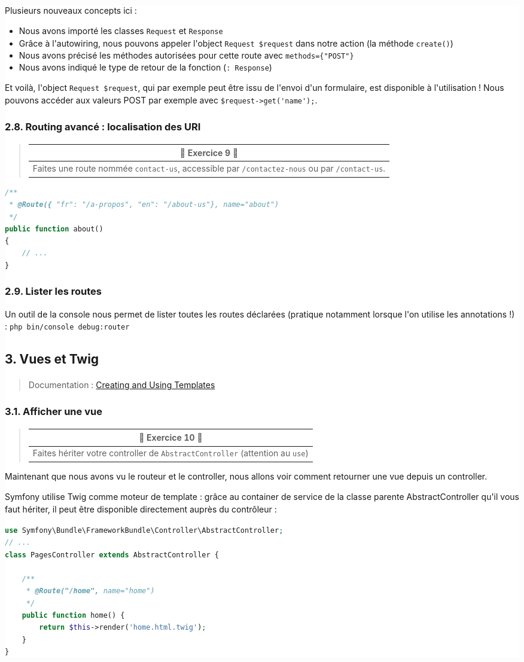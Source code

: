 ```php

```

Plusieurs nouveaux concepts ici :
- Nous avons importé les classes `Request` et `Response`
- Grâce à l'autowiring, nous pouvons appeler l'object `Request $request` dans notre action (la méthode `create()`)
- Nous avons précisé les méthodes autorisées pour cette route avec `methods={"POST"}`
- Nous avons indiqué le type de retour de la fonction (`: Response`)

Et voilà, l'object `Request $request`, qui par exemple peut être issu de l'envoi d'un formulaire, est disponible à l'utilisation ! Nous pouvons accéder aux valeurs POST par exemple avec `$request->get('name');`.

### 2.8. Routing avancé : localisation des URI


> :rocket: Exercice 9 :rocket: |
> ---------|
> Faites une route nommée `contact-us`, accessible par `/contactez-nous` ou par `/contact-us`.|

```php
/**
 * @Route({ "fr": "/a-propos", "en": "/about-us"}, name="about")
 */
public function about()
{
    // ...
}
```
### 2.9. Lister les routes

Un outil de la console nous permet de lister toutes les routes déclarées (pratique notamment lorsque l'on utilise les annotations !) : `php bin/console debug:router`

## 3. Vues et Twig

> Documentation : [Creating and Using Templates](https://symfony.com/doc/current/templating.html)

### 3.1. Afficher une vue


> :rocket: Exercice 10 :rocket: |
> ---------|
> Faites hériter votre controller de `AbstractController` (attention au `use`) |


Maintenant que nous avons vu le routeur et le controller, nous allons voir comment retourner une vue depuis un controller.

Symfony utilise Twig comme moteur de template : grâce au container de service de la classe parente AbstractController qu'il vous faut hériter, il peut être disponible directement auprès du contrôleur :

```php
use Symfony\Bundle\FrameworkBundle\Controller\AbstractController;
// ...
class PagesController extends AbstractController {

    /**
     * @Route("/home", name="home")
     */
    public function home() {
        return $this->render('home.html.twig');
    }
}
```
